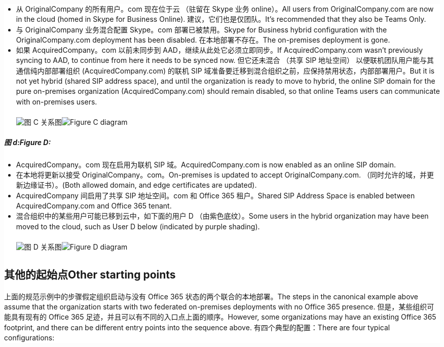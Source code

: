 - <span data-ttu-id="71126-197">从 OriginalCompany 的所有用户。<span>com 现在位于云 （驻留在 Skype 业务 online）。</span><span class="sxs-lookup"><span data-stu-id="71126-197">All users from OriginalCompany.<span>com are now in the cloud (homed in Skype for Business Online).</span></span> <span data-ttu-id="71126-198">建议，它们也是仅团队。</span><span class="sxs-lookup"><span data-stu-id="71126-198">It’s recommended that they also be Teams Only.</span></span>
- <span data-ttu-id="71126-199">与 OriginalCompany 业务混合配置 Skype。<span>com 部署已被禁用。</span><span class="sxs-lookup"><span data-stu-id="71126-199">Skype for Business hybrid configuration with the OriginalCompany.<span>com deployment has been disabled.</span></span> <span data-ttu-id="71126-200">在本地部署不存在。</span><span class="sxs-lookup"><span data-stu-id="71126-200">The on-premises deployment is gone.</span></span>
- <span data-ttu-id="71126-201">如果 AcquiredCompany。<span>com 以前未同步到 AAD，继续从此处它必须立即同步。</span><span class="sxs-lookup"><span data-stu-id="71126-201">If AcquiredCompany.<span>com wasn’t previously syncing to AAD, to continue from here it needs to be synced now.</span></span> <span data-ttu-id="71126-202">但它还未混合 （共享 SIP 地址空间） 以便联机团队用户能与其通信纯内部部署组织 (AcquiredCompany.com) 的联机 SIP 域准备要迁移到混合组织之前，应保持禁用状态，内部部署用户。</span><span class="sxs-lookup"><span data-stu-id="71126-202">But it is not yet hybrid (shared SIP address space), and until the organization is ready to move to hybrid, the online SIP domain for the pure on-premises organization (AcquiredCompany.com) should remain disabled, so that online Teams users can communicate with on-premises users.</span></span><br><br>
    <span data-ttu-id="71126-203">![图 C 关系图](../media/cloudconsolidationfigc.png)</span><span class="sxs-lookup"><span data-stu-id="71126-203">![Figure C diagram](../media/cloudconsolidationfigc.png)</span></span>

##### <a name="figure-d"></a><span data-ttu-id="71126-204">图 d:</span><span class="sxs-lookup"><span data-stu-id="71126-204">Figure D:</span></span>

- <span data-ttu-id="71126-205">AcquiredCompany。<span>com 现在启用为联机 SIP 域。</span><span class="sxs-lookup"><span data-stu-id="71126-205">AcquiredCompany.<span>com is now enabled as an online SIP domain.</span></span>
- <span data-ttu-id="71126-206">在本地将更新以接受 OriginalCompany。<span>com。</span><span class="sxs-lookup"><span data-stu-id="71126-206">On-premises is updated to accept OriginalCompany.<span>com.</span></span> <span data-ttu-id="71126-207">（同时允许的域，并更新边缘证书）。</span><span class="sxs-lookup"><span data-stu-id="71126-207">(Both allowed domain, and edge certificates are updated).</span></span>
- <span data-ttu-id="71126-208">AcquiredCompany 间启用了共享 SIP 地址空间。<span>com 和 Office 365 租户。</span><span class="sxs-lookup"><span data-stu-id="71126-208">Shared SIP Address Space is enabled between AcquiredCompany.<span>com and Office 365 tenant.</span></span>
- <span data-ttu-id="71126-209">混合组织中的某些用户可能已移到云中，如下面的用户 D （由紫色底纹）。</span><span class="sxs-lookup"><span data-stu-id="71126-209">Some users in the hybrid organization may have been moved to the cloud, such as User D below (indicated by purple shading).</span></span><br><br>
    <span data-ttu-id="71126-210">![图 D 关系图](../media/cloudconsolidationfigd.png)</span><span class="sxs-lookup"><span data-stu-id="71126-210">![Figure D diagram](../media/cloudconsolidationfigd.png)</span></span>

## <a name="other-starting-points"></a><span data-ttu-id="71126-211">其他的起始点</span><span class="sxs-lookup"><span data-stu-id="71126-211">Other starting points</span></span>

<span data-ttu-id="71126-212">上面的规范示例中的步骤假定组织启动与没有 Office 365 状态的两个联合的本地部署。</span><span class="sxs-lookup"><span data-stu-id="71126-212">The steps in the canonical example above assume that the organization starts with two federated on-premises deployments with no Office 365 presence.</span></span> <span data-ttu-id="71126-213">但是，某些组织可能具有现有的 Office 365 足迹，并且可以有不同的入口点上面的顺序。</span><span class="sxs-lookup"><span data-stu-id="71126-213">However, some organizations may have an existing Office 365 footprint, and there can be different entry points into the sequence above.</span></span> <span data-ttu-id="71126-214">有四个典型的配置：</span><span class="sxs-lookup"><span data-stu-id="71126-214">There are four typical configurations:</span></span>
